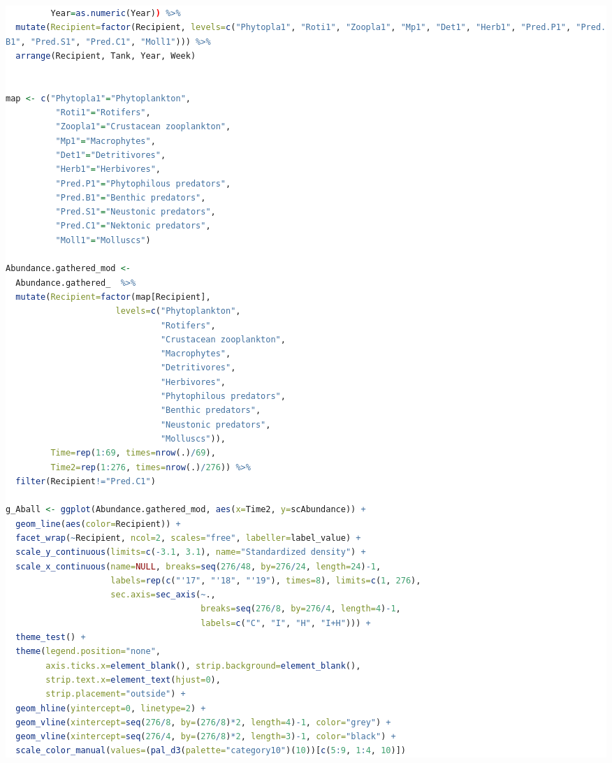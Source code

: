 ``` r
         Year=as.numeric(Year)) %>%
  mutate(Recipient=factor(Recipient, levels=c("Phytopla1", "Roti1", "Zoopla1", "Mp1", "Det1", "Herb1", "Pred.P1", "Pred.B1", "Pred.S1", "Pred.C1", "Moll1"))) %>%
  arrange(Recipient, Tank, Year, Week)


map <- c("Phytopla1"="Phytoplankton", 
          "Roti1"="Rotifers", 
          "Zoopla1"="Crustacean zooplankton", 
          "Mp1"="Macrophytes", 
          "Det1"="Detritivores", 
          "Herb1"="Herbivores", 
          "Pred.P1"="Phytophilous predators", 
          "Pred.B1"="Benthic predators",
          "Pred.S1"="Neustonic predators", 
          "Pred.C1"="Nektonic predators",
          "Moll1"="Molluscs")

Abundance.gathered_mod <- 
  Abundance.gathered_  %>%
  mutate(Recipient=factor(map[Recipient], 
                      levels=c("Phytoplankton", 
                               "Rotifers", 
                               "Crustacean zooplankton", 
                               "Macrophytes", 
                               "Detritivores", 
                               "Herbivores", 
                               "Phytophilous predators", 
                               "Benthic predators", 
                               "Neustonic predators", 
                               "Molluscs")), 
         Time=rep(1:69, times=nrow(.)/69), 
         Time2=rep(1:276, times=nrow(.)/276)) %>% 
  filter(Recipient!="Pred.C1")
  
g_Aball <- ggplot(Abundance.gathered_mod, aes(x=Time2, y=scAbundance)) +
  geom_line(aes(color=Recipient)) +
  facet_wrap(~Recipient, ncol=2, scales="free", labeller=label_value) + 
  scale_y_continuous(limits=c(-3.1, 3.1), name="Standardized density") +
  scale_x_continuous(name=NULL, breaks=seq(276/48, by=276/24, length=24)-1, 
                     labels=rep(c("'17", "'18", "'19"), times=8), limits=c(1, 276), 
                     sec.axis=sec_axis(~.,
                                       breaks=seq(276/8, by=276/4, length=4)-1, 
                                       labels=c("C", "I", "H", "I+H"))) + 
  theme_test() +
  theme(legend.position="none", 
        axis.ticks.x=element_blank(), strip.background=element_blank(), 
        strip.text.x=element_text(hjust=0), 
        strip.placement="outside") + 
  geom_hline(yintercept=0, linetype=2) + 
  geom_vline(xintercept=seq(276/8, by=(276/8)*2, length=4)-1, color="grey") + 
  geom_vline(xintercept=seq(276/4, by=(276/8)*2, length=3)-1, color="black") +
  scale_color_manual(values=(pal_d3(palette="category10")(10))[c(5:9, 1:4, 10)])
```
